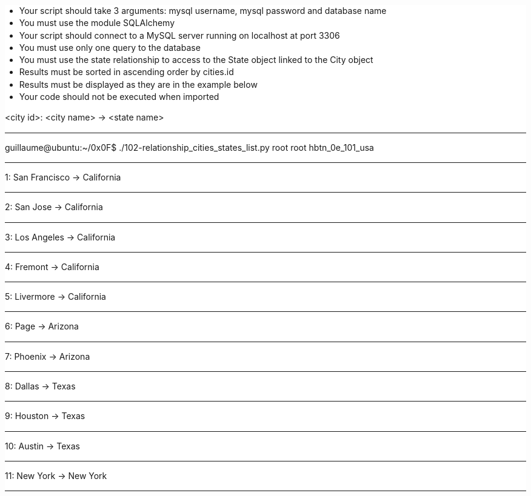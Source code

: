 -   Your script should take 3 arguments: mysql username, mysql password and database name
-   You must use the module SQLAlchemy
-   Your script should connect to a MySQL server running on localhost at port 3306
-   You must use only one query to the database
-   You must use the state relationship to access to the State object linked to the City object
-   Results must be sorted in ascending order by cities.id
-   Results must be displayed as they are in the example below
-   Your code should not be executed when imported

\<city id\>: \<city name\> -\> \<state name\>

***

guillaume@ubuntu:\~/0x0F\$ ./102-relationship_cities_states_list.py root root hbtn_0e_101_usa

***

1: San Francisco -\> California

***

2: San Jose -\> California

***

3: Los Angeles -\> California

***

4: Fremont -\> California

***

5: Livermore -\> California

***

6: Page -\> Arizona

***

7: Phoenix -\> Arizona

***

8: Dallas -\> Texas

***

9: Houston -\> Texas

***

10: Austin -\> Texas

***

11: New York -\> New York

***

